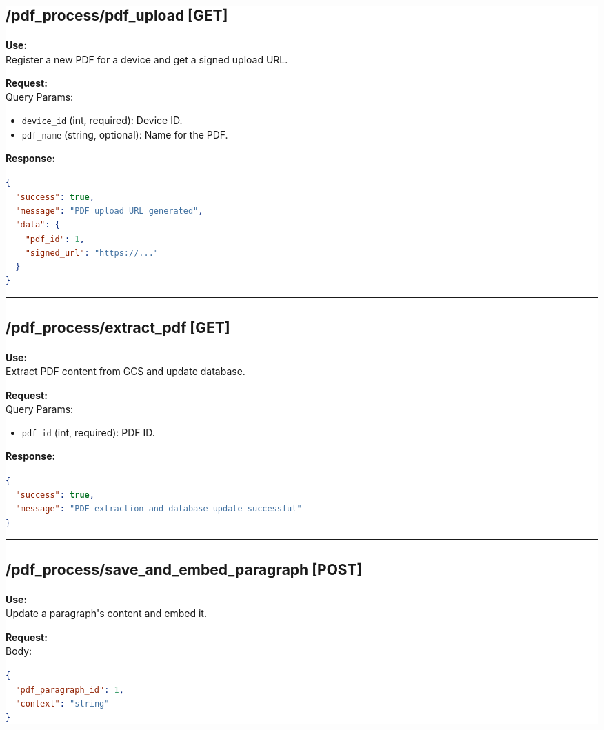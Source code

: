## /pdf_process/pdf_upload [GET]

**Use:**  
Register a new PDF for a device and get a signed upload URL.

**Request:**  
Query Params:

- `device_id` (int, required): Device ID.
- `pdf_name` (string, optional): Name for the PDF.

**Response:**

```json
{
  "success": true,
  "message": "PDF upload URL generated",
  "data": {
    "pdf_id": 1,
    "signed_url": "https://..."
  }
}
```

---

## /pdf_process/extract_pdf [GET]

**Use:**  
Extract PDF content from GCS and update database.

**Request:**  
Query Params:

- `pdf_id` (int, required): PDF ID.

**Response:**

```json
{
  "success": true,
  "message": "PDF extraction and database update successful"
}
```

---

## /pdf_process/save_and_embed_paragraph [POST]

**Use:**  
Update a paragraph's content and embed it.

**Request:**  
Body:

```json
{
  "pdf_paragraph_id": 1,
  "context": "string"
}
```
